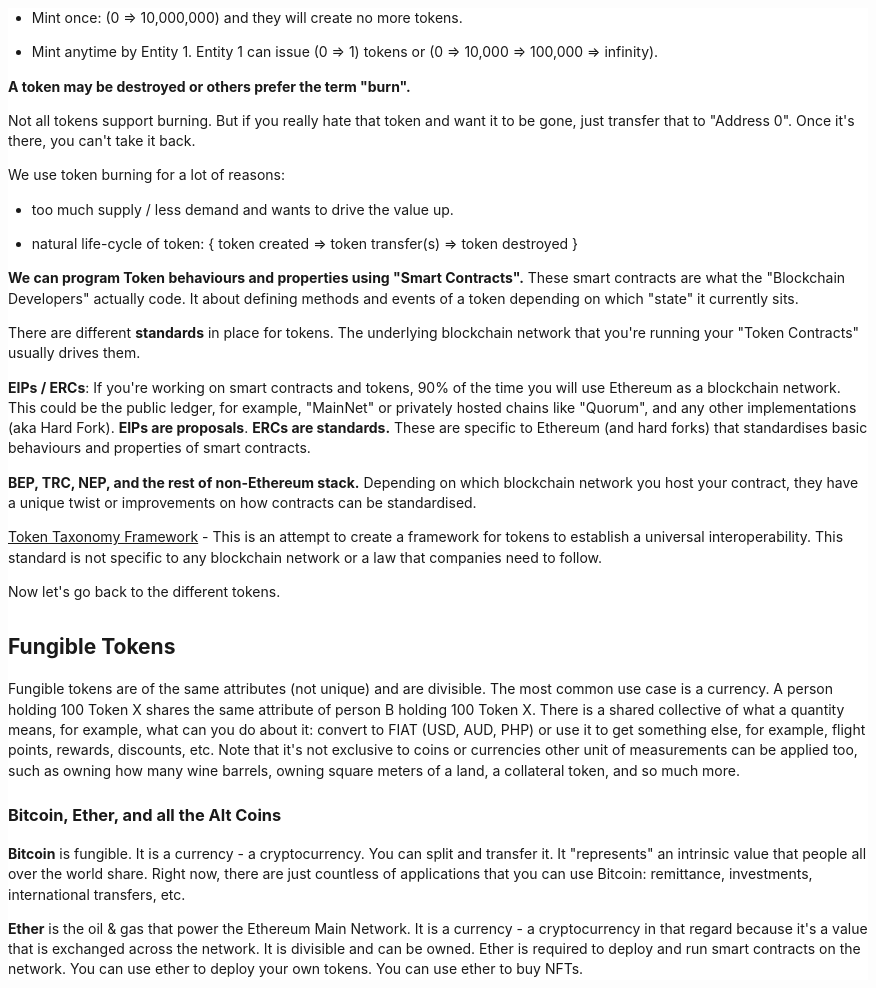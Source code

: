 - Mint once: (0 => 10,000,000) and they will create no more tokens.

- Mint anytime by Entity 1. Entity 1 can issue (0 => 1) tokens or (0 => 10,000 => 100,000 => infinity).

**A token may be destroyed or others prefer the term "burn".**

Not all tokens support burning. But if you really hate that token and want it to be gone, just transfer that to "Address 0". Once it's there, you can't take it back.

We use token burning for a lot of reasons:

- too much supply / less demand and wants to drive the value up.

- natural life-cycle of token: { token created => token transfer(s) => token destroyed }

**We can program Token behaviours and properties using "Smart Contracts".** These smart contracts are what the "Blockchain Developers" actually code. It about defining methods and events of a token depending on which "state" it currently sits.

There are different **standards** in place for tokens. The underlying blockchain network that you're running your "Token Contracts" usually drives them.

**EIPs / ERCs**: If you're working on smart contracts and tokens, 90% of the time you will use Ethereum as a blockchain network. This could be the public ledger, for example, "MainNet" or privately hosted chains like "Quorum", and any other implementations (aka Hard Fork). **EIPs are proposals**. **ERCs are standards.** These are specific to Ethereum (and hard forks) that standardises basic behaviours and properties of smart contracts.

**BEP, TRC, NEP, and the rest of non-Ethereum stack.** Depending on which blockchain network you host your contract, they have a unique twist or improvements on how contracts can be standardised.

[Token Taxonomy Framework](https://github.com/InterWorkAlliance/TokenTaxonomyFramework/blob/main/token-taxonomy.md) - This is an attempt to create a framework for tokens to establish a universal interoperability. This standard is not specific to any blockchain network or a law that companies need to follow.

Now let's go back to the different tokens.

## Fungible Tokens

Fungible tokens are of the same attributes (not unique) and are divisible. The most common use case is a currency. A person holding 100 Token X shares the same attribute of person B holding 100 Token X. There is a shared collective of what a quantity means, for example, what can you do about it: convert to FIAT (USD, AUD, PHP) or use it to get something else, for example, flight points, rewards, discounts, etc. Note that it's not exclusive to coins or currencies other unit of measurements can be applied too, such as owning how many wine barrels, owning square meters of a land, a collateral token, and so much more.

### Bitcoin, Ether, and all the Alt Coins

**Bitcoin** is fungible. It is a currency - a cryptocurrency. You can split and transfer it. It "represents" an intrinsic value that people all over the world share. Right now, there are just countless of applications that you can use Bitcoin: remittance, investments, international transfers, etc.

**Ether** is the oil & gas that power the Ethereum Main Network. It is a currency - a cryptocurrency in that regard because it's a value that is exchanged across the network. It is divisible and can be owned. Ether is required to deploy and run smart contracts on the network. You can use ether to deploy your own tokens. You can use ether to buy NFTs.
